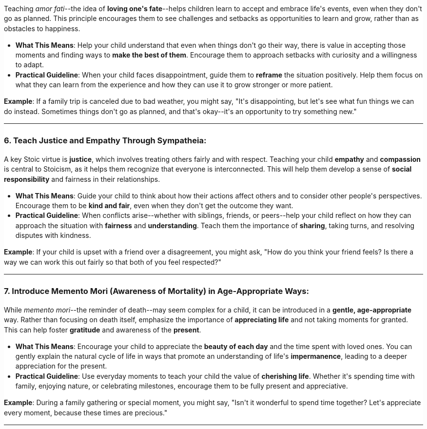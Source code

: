 Teaching _amor fati_--the idea of **loving one's fate**--helps children learn to accept and embrace life's events, even when they don't go as planned. This principle encourages them to see challenges and setbacks as opportunities to learn and grow, rather than as obstacles to happiness.

- **What This Means**: Help your child understand that even when things don't go their way, there is value in accepting those moments and finding ways to **make the best of them**. Encourage them to approach setbacks with curiosity and a willingness to adapt.
- **Practical Guideline**: When your child faces disappointment, guide them to **reframe** the situation positively. Help them focus on what they can learn from the experience and how they can use it to grow stronger or more patient.

**Example**: If a family trip is canceled due to bad weather, you might say, "It's disappointing, but let's see what fun things we can do instead. Sometimes things don't go as planned, and that's okay--it's an opportunity to try something new."

* * *

### **6. Teach Justice and Empathy Through Sympatheia:**

A key Stoic virtue is **justice**, which involves treating others fairly and with respect. Teaching your child **empathy** and **compassion** is central to Stoicism, as it helps them recognize that everyone is interconnected. This will help them develop a sense of **social responsibility** and fairness in their relationships.
- **What This Means**: Guide your child to think about how their actions affect others and to consider other people's perspectives. Encourage them to be **kind and fair**, even when they don't get the outcome they want.
- **Practical Guideline**: When conflicts arise--whether with siblings, friends, or peers--help your child reflect on how they can approach the situation with **fairness** and **understanding**. Teach them the importance of **sharing**, taking turns, and resolving disputes with kindness.

**Example**: If your child is upset with a friend over a disagreement, you might ask, "How do you think your friend feels? Is there a way we can work this out fairly so that both of you feel respected?"

* * *

### **7. Introduce Memento Mori (Awareness of Mortality) in Age-Appropriate Ways:**

While _memento mori_--the reminder of death--may seem complex for a child, it can be introduced in a **gentle, age-appropriate** way. Rather than focusing on death itself, emphasize the importance of **appreciating life** and not taking moments for granted. This can help foster **gratitude** and awareness of the **present**.
- **What This Means**: Encourage your child to appreciate the **beauty of each day** and the time spent with loved ones. You can gently explain the natural cycle of life in ways that promote an understanding of life's **impermanence**, leading to a deeper appreciation for the present.
- **Practical Guideline**: Use everyday moments to teach your child the value of **cherishing life**. Whether it's spending time with family, enjoying nature, or celebrating milestones, encourage them to be fully present and appreciative.

**Example**: During a family gathering or special moment, you might say, "Isn't it wonderful to spend time together? Let's appreciate every moment, because these times are precious."

* * *

